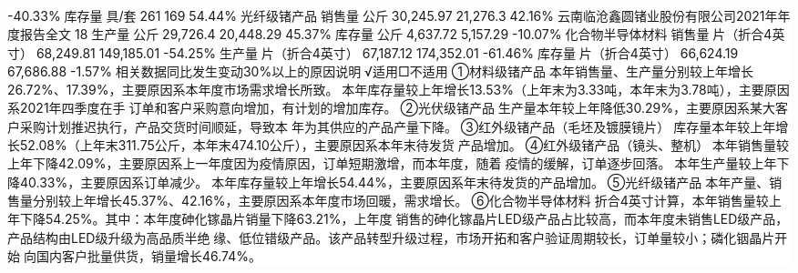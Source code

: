-40.33%
库存量
具/套
261
169
54.44%
光纤级锗产品
销售量
公斤
30,245.97
21,276.3
42.16%
云南临沧鑫圆锗业股份有限公司2021年年度报告全文
18
生产量
公斤
29,726.4
20,448.29
45.37%
库存量
公斤
4,637.72
5,157.29
-10.07%
化合物半导体材料
销售量
片（折合4英寸）
68,249.81
149,185.01
-54.25%
生产量
片（折合4英寸）
67,187.12
174,352.01
-61.46%
库存量
片（折合4英寸）
66,624.19
67,686.88
-1.57%
相关数据同比发生变动30%以上的原因说明
√适用□不适用
①材料级锗产品
本年销售量、生产量分别较上年增长26.72%、17.39%，主要原因系本年度市场需求增长所致。
本年库存量较上年增长13.53%（上年末为3.33吨，本年末为3.78吨），主要原因系2021年四季度在手
订单和客户采购意向增加，有计划的增加库存。
②光伏级锗产品
生产量本年较上年降低30.29%，主要原因系某大客户采购计划推迟执行，产品交货时间顺延，导致本
年为其供应的产品产量下降。
③红外级锗产品（毛坯及镀膜镜片）
库存量本年较上年增长52.08%（上年末311.75公斤，本年末474.10公斤），主要原因系本年末待发货
产品增加。
④红外级锗产品（镜头、整机）
本年销售量较上年下降42.09%，主要原因系上一年度因为疫情原因，订单短期激增，而本年度，随着
疫情的缓解，订单逐步回落。
本年生产量较上年下降40.33%，主要原因系订单减少。
本年库存量较上年增长54.44%，主要原因系年末待发货的产品增加。
⑤光纤级锗产品
本年产量、销售量分别较上年增长45.37%、42.16%，主要原因系本年度市场回暖，需求增长。
⑥化合物半导体材料
折合4英寸计算，本年销售量较上年下降54.25%。其中：本年度砷化镓晶片销量下降63.21%，上年度
销售的砷化镓晶片LED级产品占比较高，而本年度未销售LED级产品，产品结构由LED级升级为高品质半绝
缘、低位错级产品。该产品转型升级过程，市场开拓和客户验证周期较长，订单量较小；磷化铟晶片开始
向国内客户批量供货，销量增长46.74%。